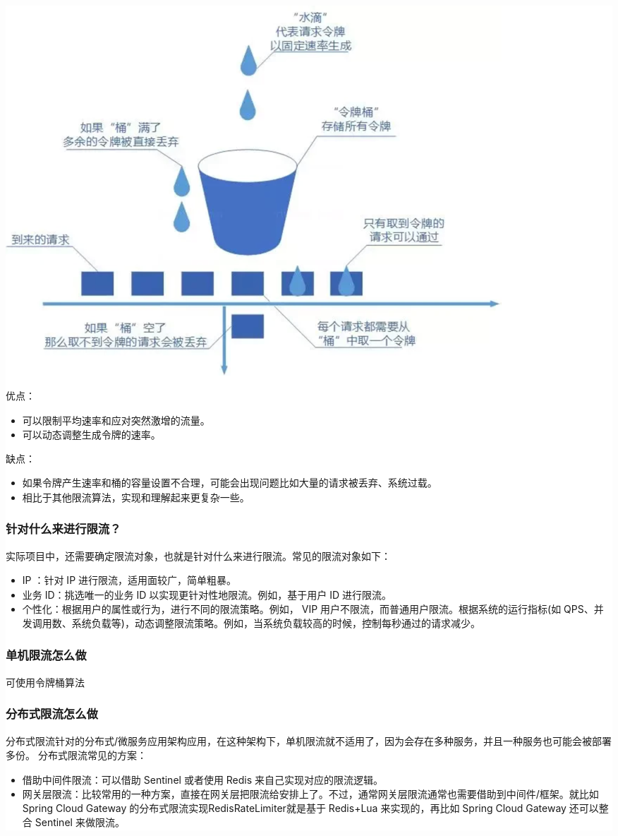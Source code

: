 ![令牌桶算法](./image/Java-backend/lingpaitong-algo.png)

优点：
- 可以限制平均速率和应对突然激增的流量。
- 可以动态调整生成令牌的速率。

缺点：
- 如果令牌产生速率和桶的容量设置不合理，可能会出现问题比如大量的请求被丢弃、系统过载。
- 相比于其他限流算法，实现和理解起来更复杂一些。

### 针对什么来进行限流？
实际项目中，还需要确定限流对象，也就是针对什么来进行限流。常见的限流对象如下：
- IP ：针对 IP 进行限流，适用面较广，简单粗暴。
- 业务 ID：挑选唯一的业务 ID 以实现更针对性地限流。例如，基于用户 ID 进行限流。
- 个性化：根据用户的属性或行为，进行不同的限流策略。例如， VIP 用户不限流，而普通用户限流。根据系统的运行指标(如 QPS、并发调用数、系统负载等)，动态调整限流策略。例如，当系统负载较高的时候，控制每秒通过的请求减少。

### 单机限流怎么做
可使用令牌桶算法

### 分布式限流怎么做
分布式限流针对的分布式/微服务应用架构应用，在这种架构下，单机限流就不适用了，因为会存在多种服务，并且一种服务也可能会被部署多份。
分布式限流常见的方案：
- 借助中间件限流：可以借助 Sentinel 或者使用 Redis 来自己实现对应的限流逻辑。
- 网关层限流：比较常用的一种方案，直接在网关层把限流给安排上了。不过，通常网关层限流通常也需要借助到中间件/框架。就比如 Spring Cloud Gateway 的分布式限流实现RedisRateLimiter就是基于 Redis+Lua 来实现的，再比如 Spring Cloud Gateway 还可以整合 Sentinel 来做限流。
